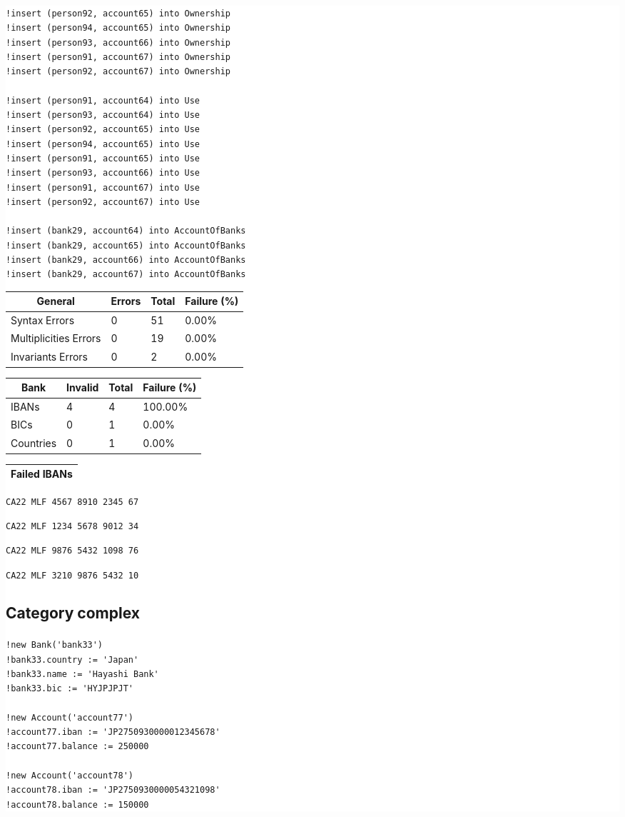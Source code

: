 ```
!insert (person92, account65) into Ownership
!insert (person94, account65) into Ownership
!insert (person93, account66) into Ownership
!insert (person91, account67) into Ownership
!insert (person92, account67) into Ownership

!insert (person91, account64) into Use
!insert (person93, account64) into Use
!insert (person92, account65) into Use
!insert (person94, account65) into Use
!insert (person91, account65) into Use
!insert (person93, account66) into Use
!insert (person91, account67) into Use
!insert (person92, account67) into Use

!insert (bank29, account64) into AccountOfBanks
!insert (bank29, account65) into AccountOfBanks
!insert (bank29, account66) into AccountOfBanks
!insert (bank29, account67) into AccountOfBanks
```
| General | Errors | Total | Failure (%) | 
|---|---|---|---| 
| Syntax Errors | 0 | 51 | 0.00% |
| Multiplicities Errors | 0 | 19 | 0.00% |
| Invariants Errors | 0 | 2 | 0.00% |

| Bank | Invalid | Total | Failure (%) | 
|---|---|---|---| 
| IBANs | 4 | 4 | 100.00% |
| BICs | 0 | 1 | 0.00% |
| Countries | 0 | 1 | 0.00% |

| Failed IBANs | 
|---| 
```
CA22 MLF 4567 8910 2345 67
```
```
CA22 MLF 1234 5678 9012 34
```
```
CA22 MLF 9876 5432 1098 76
```
```
CA22 MLF 3210 9876 5432 10
```

## Category complex
```
!new Bank('bank33')
!bank33.country := 'Japan'
!bank33.name := 'Hayashi Bank'
!bank33.bic := 'HYJPJPJT'

!new Account('account77')
!account77.iban := 'JP2750930000012345678'
!account77.balance := 250000

!new Account('account78')
!account78.iban := 'JP2750930000054321098'
!account78.balance := 150000
```
